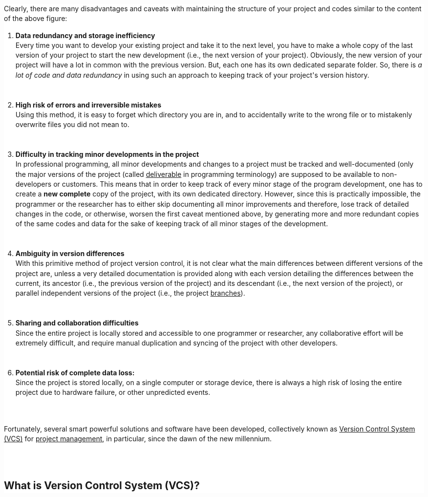 Clearly, there are many disadvantages and caveats with maintaining the structure of your project and codes similar to the content of the above figure:  

1. **Data redundancy and storage inefficiency**  
    Every time you want to develop your existing project and take it to the next level, you have to make a whole copy of the last version of your project to start the new development (i.e., the next version of your project). Obviously, the new version of your project will have a lot in common with the previous version. But, each one has its own dedicated separate folder. So, there is *a lot of code and data redundancy* in using such an approach to keeping track of your project's version history.  
    <br><br>
2.  **High risk of errors and irreversible mistakes**  
    Using this method, it is easy to forget which directory you are in, and to accidentally write to the wrong file or to mistakenly overwrite files you did not mean to.  
    <br><br>  
3. **Difficulty in tracking minor developments in the project**  
    In professional programming, all minor developments and changes to a project must be tracked and well-documented (only the major versions of the project (called [deliverable](https://en.wikipedia.org/wiki/Deliverable) in programming terminology) are supposed to be available to non-developers or customers. This means that in order to keep track of every minor stage of the program development, one has to create a **new complete** copy of the project, with its own dedicated directory. However, since this is practically impossible, the programmer or the researcher has to either skip documenting all minor improvements and therefore, lose track of detailed changes in the code, or otherwise, worsen the first caveat mentioned above, by generating more and more redundant copies of the same codes and data for the sake of keeping track of all minor stages of the development.  
    <br><br>
4. **Ambiguity in version differences**  
    With this primitive method of project version control, it is not clear what the main differences between different versions of the project are, unless a very detailed documentation is provided along with each version detailing the differences between the current, its ancestor (i.e., the previous version of the project) and its descendant (i.e., the next version of the project), or parallel independent versions of the project (i.e., the project [branches](https://en.wikipedia.org/wiki/Branching_(version_control))).  
    <br><br>
5. **Sharing and collaboration difficulties**  
    Since the entire project is locally stored and accessible to one programmer or researcher, any collaborative effort will be extremely difficult, and require manual duplication and syncing of the project with other developers.  
    <br><br>
6. **Potential risk of complete data loss:**  
    Since the project is stored locally, on a single computer or storage device, there is always a high risk of losing the entire project due to hardware failure, or other unpredicted events.  
    <br><br>

Fortunately, several smart powerful solutions and software have been developed, collectively known as [Version Control System (VCS)](https://en.wikipedia.org/wiki/Version_control) for [project management](https://en.wikipedia.org/wiki/Software_configuration_management), in particular, since the dawn of the new millennium.  
<br><br>

<a name="VCS"></a>
## What is Version Control System (VCS)?  
